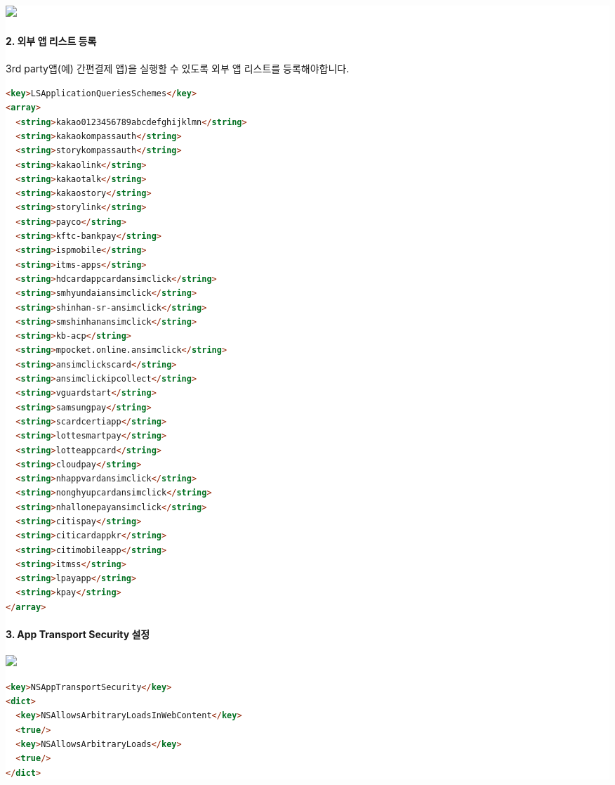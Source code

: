 ![](https://github.com/iamport/iamport-react-native/raw/master/src/img/app-scheme-registry.gif)


#### 2. 외부 앱 리스트 등록
3rd party앱(예) 간편결제 앱)을 실행할 수 있도록 외부 앱 리스트를 등록해야합니다. 

```html
<key>LSApplicationQueriesSchemes</key>
<array>
  <string>kakao0123456789abcdefghijklmn</string>
  <string>kakaokompassauth</string>
  <string>storykompassauth</string>
  <string>kakaolink</string>
  <string>kakaotalk</string>
  <string>kakaostory</string>
  <string>storylink</string>
  <string>payco</string>
  <string>kftc-bankpay</string>
  <string>ispmobile</string>
  <string>itms-apps</string>
  <string>hdcardappcardansimclick</string>
  <string>smhyundaiansimclick</string>
  <string>shinhan-sr-ansimclick</string>
  <string>smshinhanansimclick</string>
  <string>kb-acp</string>
  <string>mpocket.online.ansimclick</string>
  <string>ansimclickscard</string>
  <string>ansimclickipcollect</string>
  <string>vguardstart</string>
  <string>samsungpay</string>
  <string>scardcertiapp</string>
  <string>lottesmartpay</string>
  <string>lotteappcard</string>
  <string>cloudpay</string>
  <string>nhappvardansimclick</string>
  <string>nonghyupcardansimclick</string>
  <string>nhallonepayansimclick</string>
  <string>citispay</string>
  <string>citicardappkr</string>
  <string>citimobileapp</string>
  <string>itmss</string>
  <string>lpayapp</string>
  <string>kpay</string>
</array>
```


#### 3. App Transport Security 설정

![](https://github.com/iamport/iamport-react-native/raw/master/src/img/allow-arbitrary.gif)

```html
<key>NSAppTransportSecurity</key>
<dict>
  <key>NSAllowsArbitraryLoadsInWebContent</key>
  <true/>
  <key>NSAllowsArbitraryLoads</key>
  <true/>
</dict>
```
